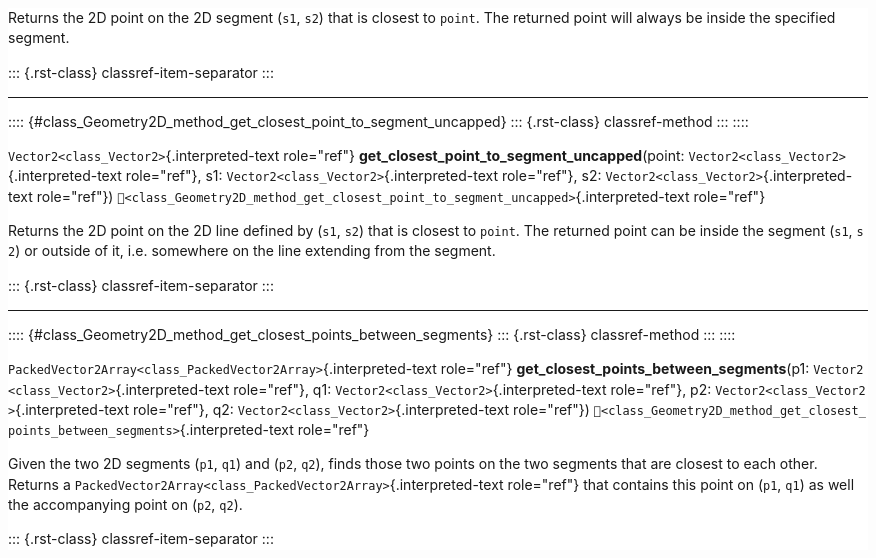 Returns the 2D point on the 2D segment (`s1`, `s2`) that is closest to
`point`. The returned point will always be inside the specified segment.

::: {.rst-class}
classref-item-separator
:::

------------------------------------------------------------------------

:::: {#class_Geometry2D_method_get_closest_point_to_segment_uncapped}
::: {.rst-class}
classref-method
:::
::::

`Vector2<class_Vector2>`{.interpreted-text role="ref"}
**get_closest_point_to_segment_uncapped**(point:
`Vector2<class_Vector2>`{.interpreted-text role="ref"}, s1:
`Vector2<class_Vector2>`{.interpreted-text role="ref"}, s2:
`Vector2<class_Vector2>`{.interpreted-text role="ref"})
`🔗<class_Geometry2D_method_get_closest_point_to_segment_uncapped>`{.interpreted-text
role="ref"}

Returns the 2D point on the 2D line defined by (`s1`, `s2`) that is
closest to `point`. The returned point can be inside the segment (`s1`,
`s2`) or outside of it, i.e. somewhere on the line extending from the
segment.

::: {.rst-class}
classref-item-separator
:::

------------------------------------------------------------------------

:::: {#class_Geometry2D_method_get_closest_points_between_segments}
::: {.rst-class}
classref-method
:::
::::

`PackedVector2Array<class_PackedVector2Array>`{.interpreted-text
role="ref"} **get_closest_points_between_segments**(p1:
`Vector2<class_Vector2>`{.interpreted-text role="ref"}, q1:
`Vector2<class_Vector2>`{.interpreted-text role="ref"}, p2:
`Vector2<class_Vector2>`{.interpreted-text role="ref"}, q2:
`Vector2<class_Vector2>`{.interpreted-text role="ref"})
`🔗<class_Geometry2D_method_get_closest_points_between_segments>`{.interpreted-text
role="ref"}

Given the two 2D segments (`p1`, `q1`) and (`p2`, `q2`), finds those two
points on the two segments that are closest to each other. Returns a
`PackedVector2Array<class_PackedVector2Array>`{.interpreted-text
role="ref"} that contains this point on (`p1`, `q1`) as well the
accompanying point on (`p2`, `q2`).

::: {.rst-class}
classref-item-separator
:::
